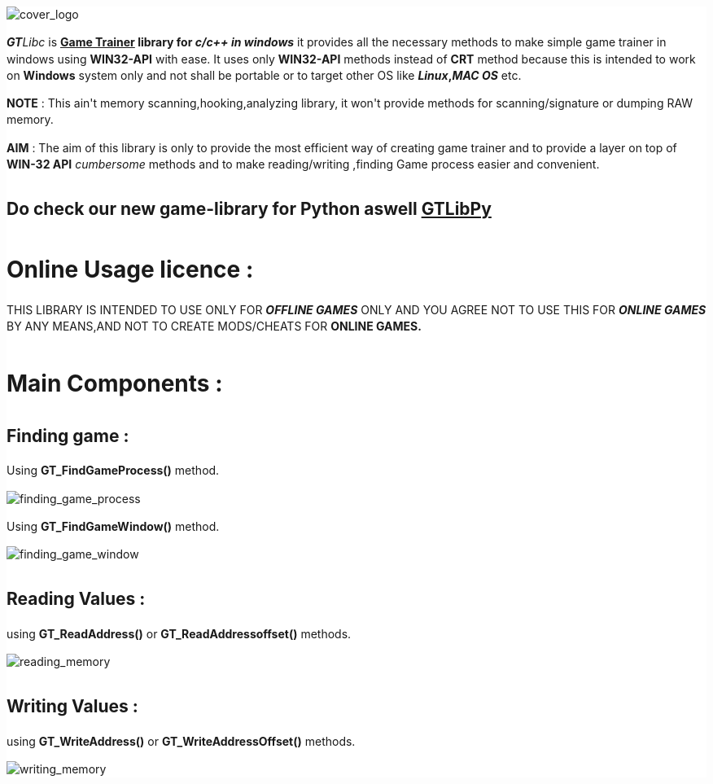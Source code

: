 ![cover_logo](https://github.com/haseeb-heaven/GTLibc/blob/master/resources/cover_logo.jpg?raw=true "")

**_GT_**_Libc_ is **[Game Trainer](https://en.wikipedia.org/wiki/Trainer_(games)) library for _c/c++ in windows_** it provides all the necessary methods to make simple game trainer in
windows using **WIN32-API** with ease.
It uses only **WIN32-API** methods instead of **CRT** method because this is intended to work on **Windows** system only
and not shall be portable or to target other OS like **_Linux_,_MAC OS_** etc.

**NOTE** : This ain't memory scanning,hooking,analyzing library, it won't provide methods for scanning/signature or dumping RAW memory.

**AIM** : The aim of this library is only to provide the most efficient way of creating game trainer 
and to provide a layer on top of **WIN-32 API** _cumbersome_ methods and to make reading/writing ,finding Game process easier and convenient.

## Do check our new game-library for Python aswell [GTLibPy](https://github.com/haseeb-heaven/GTLibPy)

# Online Usage licence : 
THIS LIBRARY IS INTENDED TO USE ONLY FOR **_OFFLINE GAMES_** ONLY AND YOU AGREE NOT TO USE THIS FOR **_ONLINE GAMES_** BY ANY MEANS,AND NOT TO CREATE MODS/CHEATS FOR **ONLINE GAMES.**


# Main Components :

## Finding game : 

Using **GT_FindGameProcess()** method.

![finding_game_process](https://github.com/haseeb-heaven/GTLibc/blob/master/resources/finding_game_process.jpg?raw=true "")


Using **GT_FindGameWindow()** method.

![finding_game_window](https://github.com/haseeb-heaven/GTLibc/blob/master/resources/finding_game_window.jpg?raw=true "")


## Reading Values : 

using **GT_ReadAddress()** or **GT_ReadAddressoffset()** methods.

![reading_memory](https://github.com/haseeb-heaven/GTLibc/blob/master/resources/reading_memory.jpg?raw=true "")

## Writing Values : 

using **GT_WriteAddress()** or **GT_WriteAddressOffset()** methods.

![writing_memory](https://github.com/haseeb-heaven/GTLibc/blob/master/resources/writing_memory.jpg?raw=true "")

